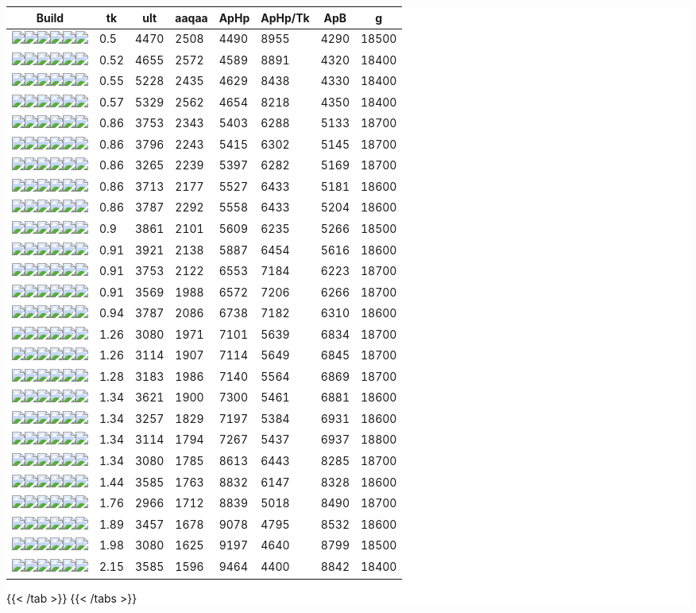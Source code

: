 
 Build |tk|ult|aaqaa|ApHp|ApHp/Tk|ApB|g
-|-|-|-|-|-|-|-
![](/item/6672.png)![](/item/6676.png)![](/item/3033.png)![](/item/3153.png)![](/item/6671.png)![](/item/3156.png)|0.5|4470|2508|4490|8955|4290|18500
![](/item/6672.png)![](/item/3156.png)![](/item/3072.png)![](/item/3095.png)![](/item/6671.png)![](/item/3033.png)|0.52|4655|2572|4589|8891|4320|18400
![](/item/3156.png)![](/item/3033.png)![](/item/3072.png)![](/item/3087.png)![](/item/6676.png)![](/item/6671.png)|0.55|5228|2435|4629|8438|4330|18400
![](/item/3156.png)![](/item/3033.png)![](/item/3095.png)![](/item/6671.png)![](/item/3072.png)![](/item/6676.png)|0.57|5329|2562|4654|8218|4350|18400
![](/item/6672.png)![](/item/3033.png)![](/item/3091.png)![](/item/6671.png)![](/item/3153.png)![](/item/3156.png)|0.86|3753|2343|5403|6288|5133|18700
![](/item/3156.png)![](/item/3091.png)![](/item/6671.png)![](/item/3087.png)![](/item/3153.png)![](/item/3033.png)|0.86|3796|2243|5415|6302|5145|18700
![](/item/6672.png)![](/item/3156.png)![](/item/3091.png)![](/item/6671.png)![](/item/3153.png)![](/item/3095.png)|0.86|3265|2239|5397|6282|5169|18700
![](/item/6672.png)![](/item/3156.png)![](/item/3091.png)![](/item/6671.png)![](/item/3072.png)![](/item/3087.png)|0.86|3713|2177|5527|6433|5181|18600
![](/item/6672.png)![](/item/3156.png)![](/item/3072.png)![](/item/3095.png)![](/item/6671.png)![](/item/3091.png)|0.86|3787|2292|5558|6433|5204|18600
![](/item/6672.png)![](/item/3156.png)![](/item/3091.png)![](/item/6671.png)![](/item/3004.png)![](/item/3072.png)|0.9|3861|2101|5609|6235|5266|18500
![](/item/3033.png)![](/item/3091.png)![](/item/3153.png)![](/item/6671.png)![](/item/3156.png)![](/item/3814.png)|0.91|3921|2138|5887|6454|5616|18600
![](/item/3156.png)![](/item/3091.png)![](/item/3153.png)![](/item/6671.png)![](/item/3139.png)![](/item/3033.png)|0.91|3753|2122|6553|7184|6223|18700
![](/item/3156.png)![](/item/3091.png)![](/item/3153.png)![](/item/6671.png)![](/item/3139.png)![](/item/6676.png)|0.91|3569|1988|6572|7206|6266|18700
![](/item/3156.png)![](/item/3091.png)![](/item/6671.png)![](/item/3072.png)![](/item/3139.png)![](/item/3095.png)|0.94|3787|2086|6738|7182|6310|18600
![](/item/6672.png)![](/item/3156.png)![](/item/3091.png)![](/item/6671.png)![](/item/3153.png)![](/item/3026.png)|1.26|3080|1971|7101|5639|6834|18700
![](/item/3156.png)![](/item/3091.png)![](/item/6671.png)![](/item/3087.png)![](/item/3153.png)![](/item/3026.png)|1.26|3114|1907|7114|5649|6845|18700
![](/item/3156.png)![](/item/3091.png)![](/item/3153.png)![](/item/6671.png)![](/item/3095.png)![](/item/3026.png)|1.28|3183|1986|7140|5564|6869|18700
![](/item/3156.png)![](/item/3091.png)![](/item/6671.png)![](/item/3087.png)![](/item/3026.png)![](/item/3072.png)|1.34|3621|1900|7300|5461|6881|18600
![](/item/3156.png)![](/item/3091.png)![](/item/3153.png)![](/item/6671.png)![](/item/3026.png)![](/item/3004.png)|1.34|3257|1829|7197|5384|6931|18600
![](/item/3156.png)![](/item/3091.png)![](/item/3153.png)![](/item/6671.png)![](/item/3139.png)![](/item/3071.png)|1.34|3114|1794|7267|5437|6937|18800
![](/item/3156.png)![](/item/3091.png)![](/item/3153.png)![](/item/6671.png)![](/item/3139.png)![](/item/3026.png)|1.34|3080|1785|8613|6443|8285|18700
![](/item/3156.png)![](/item/3091.png)![](/item/6671.png)![](/item/3072.png)![](/item/3139.png)![](/item/3026.png)|1.44|3585|1763|8832|6147|8328|18600
![](/item/3156.png)![](/item/3091.png)![](/item/3153.png)![](/item/6671.png)![](/item/3026.png)![](/item/6035.png)|1.76|2966|1712|8839|5018|8490|18700
![](/item/3156.png)![](/item/3091.png)![](/item/6671.png)![](/item/3026.png)![](/item/6035.png)![](/item/3072.png)|1.89|3457|1678|9078|4795|8532|18600
![](/item/3156.png)![](/item/3139.png)![](/item/3026.png)![](/item/6035.png)![](/item/3153.png)![](/item/6671.png)|1.98|3080|1625|9197|4640|8799|18500
![](/item/3156.png)![](/item/3139.png)![](/item/3026.png)![](/item/6035.png)![](/item/3072.png)![](/item/6671.png)|2.15|3585|1596|9464|4400|8842|18400
{{< /tab >}}
{{< /tabs >}}

